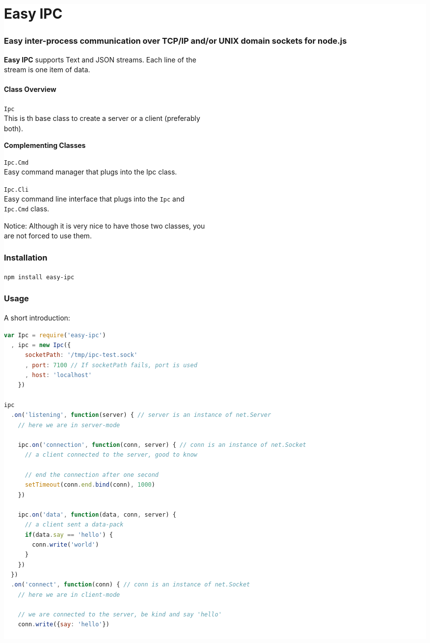 
Easy IPC
========

### Easy inter-process communication over TCP/IP and/or UNIX domain sockets for node.js

**Easy IPC** supports Text and JSON streams. Each line of the  
stream is one item of data.

#### Class Overview

``Ipc``  
This is th base class to create a server or a client (preferably  
both).  

**Complementing Classes**

``Ipc.Cmd``  
Easy command manager that plugs into the Ipc class.

``Ipc.Cli``  
Easy command line interface that plugs into the ``Ipc`` and  
``Ipc.Cmd`` class.

Notice: Although it is very nice to have those two classes, you  
are not forced to use them.

### Installation

``npm install easy-ipc``

### Usage

A short introduction:

```js
var Ipc = require('easy-ipc')
  , ipc = new Ipc({
      socketPath: '/tmp/ipc-test.sock'
      , port: 7100 // If socketPath fails, port is used
      , host: 'localhost'
    })

ipc
  .on('listening', function(server) { // server is an instance of net.Server
    // here we are in server-mode
    
    ipc.on('connection', function(conn, server) { // conn is an instance of net.Socket
      // a client connected to the server, good to know
      
      // end the connection after one second
      setTimeout(conn.end.bind(conn), 1000)
    })
    
    ipc.on('data', function(data, conn, server) {
      // a client sent a data-pack
      if(data.say == 'hello') {
        conn.write('world')
      }
    })
  })
  .on('connect', function(conn) { // conn is an instance of net.Socket
    // here we are in client-mode
    
    // we are connected to the server, be kind and say 'hello'
    conn.write({say: 'hello'})
    
```